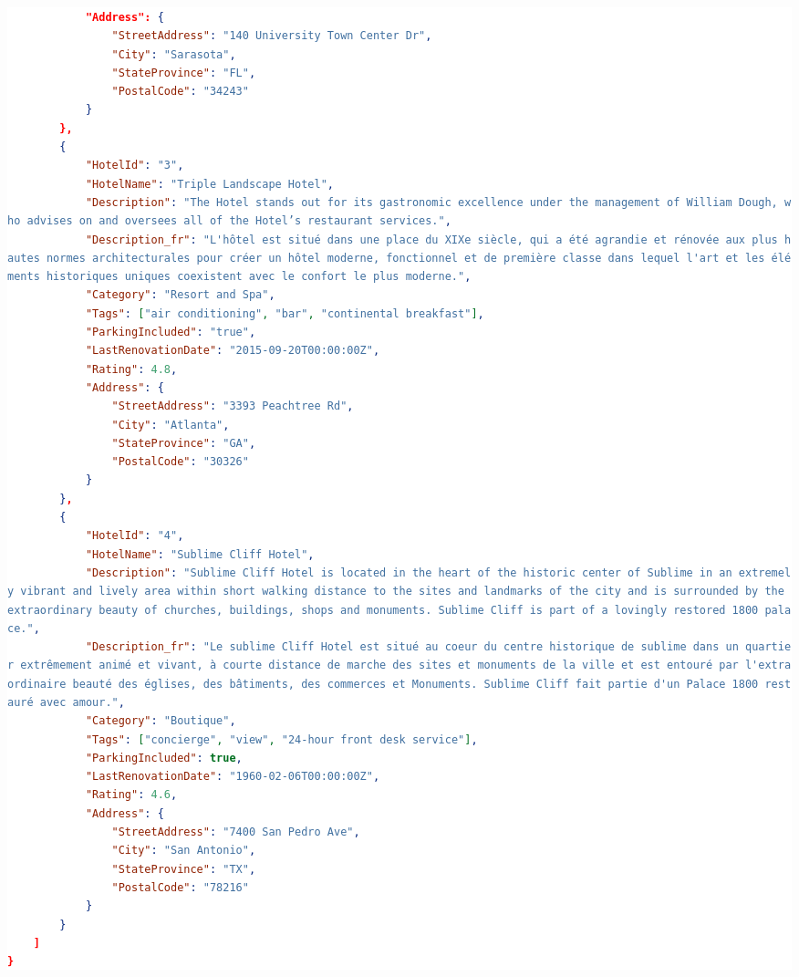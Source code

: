 ```json
            "Address": {
                "StreetAddress": "140 University Town Center Dr",
                "City": "Sarasota",
                "StateProvince": "FL",
                "PostalCode": "34243"
            }
        },
        {
            "HotelId": "3",
            "HotelName": "Triple Landscape Hotel",
            "Description": "The Hotel stands out for its gastronomic excellence under the management of William Dough, who advises on and oversees all of the Hotel’s restaurant services.",
            "Description_fr": "L'hôtel est situé dans une place du XIXe siècle, qui a été agrandie et rénovée aux plus hautes normes architecturales pour créer un hôtel moderne, fonctionnel et de première classe dans lequel l'art et les éléments historiques uniques coexistent avec le confort le plus moderne.",
            "Category": "Resort and Spa",
            "Tags": ["air conditioning", "bar", "continental breakfast"],
            "ParkingIncluded": "true",
            "LastRenovationDate": "2015-09-20T00:00:00Z",
            "Rating": 4.8,
            "Address": {
                "StreetAddress": "3393 Peachtree Rd",
                "City": "Atlanta",
                "StateProvince": "GA",
                "PostalCode": "30326"
            }
        },
        {
            "HotelId": "4",
            "HotelName": "Sublime Cliff Hotel",
            "Description": "Sublime Cliff Hotel is located in the heart of the historic center of Sublime in an extremely vibrant and lively area within short walking distance to the sites and landmarks of the city and is surrounded by the extraordinary beauty of churches, buildings, shops and monuments. Sublime Cliff is part of a lovingly restored 1800 palace.",
            "Description_fr": "Le sublime Cliff Hotel est situé au coeur du centre historique de sublime dans un quartier extrêmement animé et vivant, à courte distance de marche des sites et monuments de la ville et est entouré par l'extraordinaire beauté des églises, des bâtiments, des commerces et Monuments. Sublime Cliff fait partie d'un Palace 1800 restauré avec amour.",
            "Category": "Boutique",
            "Tags": ["concierge", "view", "24-hour front desk service"],
            "ParkingIncluded": true,
            "LastRenovationDate": "1960-02-06T00:00:00Z",
            "Rating": 4.6,
            "Address": {
                "StreetAddress": "7400 San Pedro Ave",
                "City": "San Antonio",
                "StateProvince": "TX",
                "PostalCode": "78216"
            }
        }
    ]
}
```
